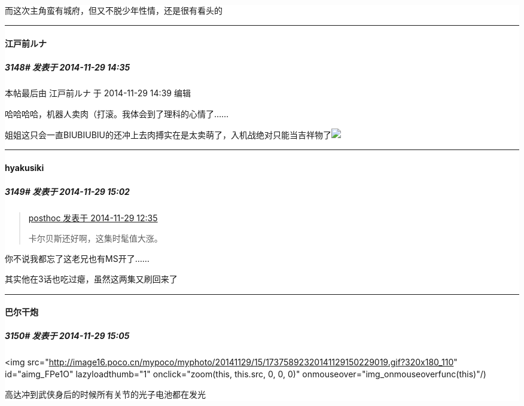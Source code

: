 而这次主角蛮有城府，但又不脱少年性情，还是很有看头的







-----

####  江戸前ルナ  
##### 3148#       发表于 2014-11-29 14:35



 本帖最后由 江戸前ルナ 于 2014-11-29 14:39 编辑 

哈哈哈哈，机器人卖肉（打滚。我体会到了理科的心情了……


姐姐这只会一直BIUBIUBIU的还冲上去肉搏实在是太卖萌了，入机战绝对只能当吉祥物了<img src="https://static.saraba1st.com/image/smiley/dym/151.gif" referrerpolicy="no-referrer">







-----

####  hyakusiki  
##### 3149#       发表于 2014-11-29 15:02



<blockquote><a href="httphttps://bbs.saraba1st.com/2b/forum.php?mod=redirect&amp;goto=findpost&amp;pid=27352158&amp;ptid=1061969" target="_blank">posthoc 发表于 2014-11-29 12:35</a>

卡尔贝斯还好啊，这集时髦值大涨。</blockquote>
你不说我都忘了这老兄也有MS开了……


其实他在3话也吃过瘪，虽然这两集又刷回来了







-----

####  巴尔干炮  
##### 3150#       发表于 2014-11-29 15:05



<img src="http://image16.poco.cn/mypoco/myphoto/20141129/15/17375892320141129150229019.gif?320x180_110" id="aimg_FPe1O" lazyloadthumb="1" onclick="zoom(this, this.src, 0, 0, 0)" onmouseover="img_onmouseoverfunc(this)"/)


高达冲到武侠身后的时候所有关节的光子电池都在发光







